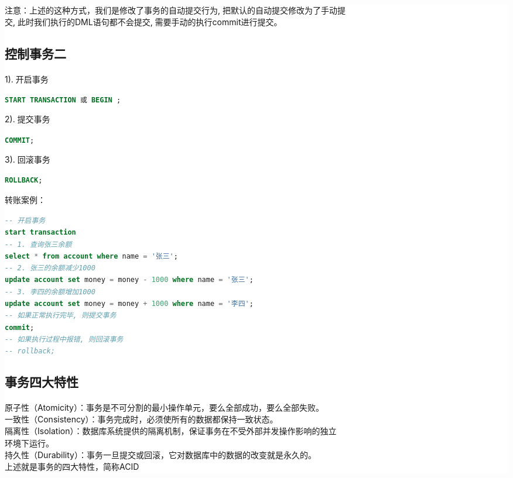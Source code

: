 

注意：上述的这种方式，我们是修改了事务的自动提交行为, 把默认的自动提交修改为了手动提  
交, 此时我们执行的DML语句都不会提交, 需要手动的执行commit进行提交。



## 控制事务二
1). 开启事务



```sql
START TRANSACTION 或 BEGIN ;
```



2). 提交事务



```sql
COMMIT;
```



3). 回滚事务



```sql
ROLLBACK;
```



转账案例：



```sql
-- 开启事务
start transaction
-- 1. 查询张三余额
select * from account where name = '张三';
-- 2. 张三的余额减少1000
update account set money = money - 1000 where name = '张三';
-- 3. 李四的余额增加1000
update account set money = money + 1000 where name = '李四';
-- 如果正常执行完毕, 则提交事务
commit;
-- 如果执行过程中报错, 则回滚事务
-- rollback;
```



## 事务四大特性
原子性（Atomicity）：事务是不可分割的最小操作单元，要么全部成功，要么全部失败。  
一致性（Consistency）：事务完成时，必须使所有的数据都保持一致状态。  
隔离性（Isolation）：数据库系统提供的隔离机制，保证事务在不受外部并发操作影响的独立  
环境下运行。  
持久性（Durability）：事务一旦提交或回滚，它对数据库中的数据的改变就是永久的。  
上述就是事务的四大特性，简称ACID
